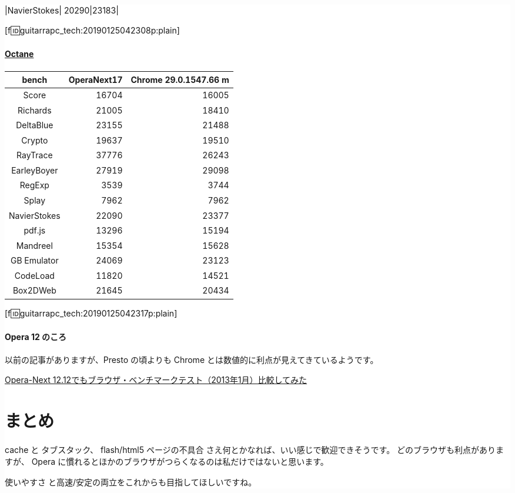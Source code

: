 |NavierStokes| 20290|23183|

[f:id:guitarrapc_tech:20190125042308p:plain]

#### [Octane](http://octane-benchmark.googlecode.com/svn/latest/index.html)

|bench|	OperaNext17|	Chrome 29.0.1547.66 m|
|:--:|-:|-:|
|Score|	16704|	16005|
|Richards|	21005|	18410|
|DeltaBlue|	23155|	21488|
|Crypto|	19637|	19510|
|RayTrace|	37776|	26243|
|EarleyBoyer|	27919|	29098|
|RegExp|	3539|	3744|
|Splay|	7962|	7962|
|NavierStokes|	22090|	23377|
|pdf.js|	13296|	15194|
|Mandreel|	15354|	15628|
|GB Emulator|	24069|	23123|
|CodeLoad|	11820|	14521|
|Box2DWeb|	21645|	20434|


[f:id:guitarrapc_tech:20190125042317p:plain]

#### Opera 12 のころ

以前の記事がありますが、Presto の頃よりも Chrome とは数値的に利点が見えてきているようです。

[Opera-Next 12.12でもブラウザ・ベンチマークテスト（2013年1月）比較してみた](http://tech.guitarrapc.com/entry/2013/01/27/180125)

# まとめ

cache と タブスタック、 flash/html5 ページの不具合 さえ何とかなれば、いい感じで歓迎できそうです。
どのブラウザも利点がありますが、 Opera に慣れるとほかのブラウザがつらくなるのは私だけではないと思います。

使いやすさ と高速/安定の両立をこれからも目指してほしいですね。
